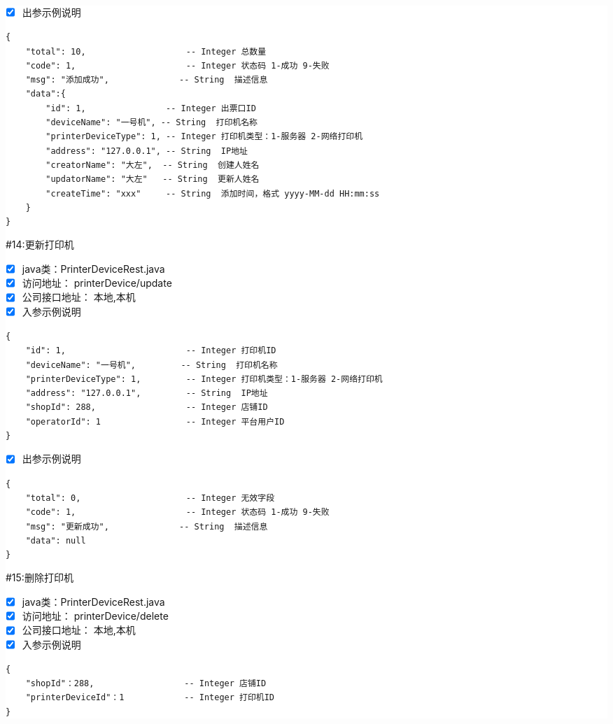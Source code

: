 - [x] 出参示例说明

```
{
    "total": 10,                    -- Integer 总数量
    "code": 1,                      -- Integer 状态码 1-成功 9-失败
    "msg": "添加成功",              -- String  描述信息
    "data":{
        "id": 1,                -- Integer 出票口ID
        "deviceName": "一号机", -- String  打印机名称
        "printerDeviceType": 1, -- Integer 打印机类型：1-服务器 2-网络打印机
        "address": "127.0.0.1", -- String  IP地址
        "creatorName": "大左",  -- String  创建人姓名
        "updatorName": "大左"   -- String  更新人姓名
        "createTime": "xxx"     -- String  添加时间，格式 yyyy-MM-dd HH:mm:ss
    }
}
```

#14:更新打印机
- [x] java类：PrinterDeviceRest.java
- [x] 访问地址： printerDevice/update
- [x] 公司接口地址： 本地,本机
- [x] 入参示例说明

```
{
    "id": 1,                        -- Integer 打印机ID
    "deviceName": "一号机",         -- String  打印机名称
    "printerDeviceType": 1,         -- Integer 打印机类型：1-服务器 2-网络打印机
    "address": "127.0.0.1",         -- String  IP地址
    "shopId": 288,                  -- Integer 店铺ID
    "operatorId": 1                 -- Integer 平台用户ID
}
```

- [x] 出参示例说明

```
{
    "total": 0,                     -- Integer 无效字段
    "code": 1,                      -- Integer 状态码 1-成功 9-失败
    "msg": "更新成功",              -- String  描述信息
    "data": null
}
```

#15:删除打印机
- [x] java类：PrinterDeviceRest.java
- [x] 访问地址： printerDevice/delete
- [x] 公司接口地址： 本地,本机
- [x] 入参示例说明

```
{
    "shopId"：288,                  -- Integer 店铺ID
    "printerDeviceId"：1            -- Integer 打印机ID
}
```
